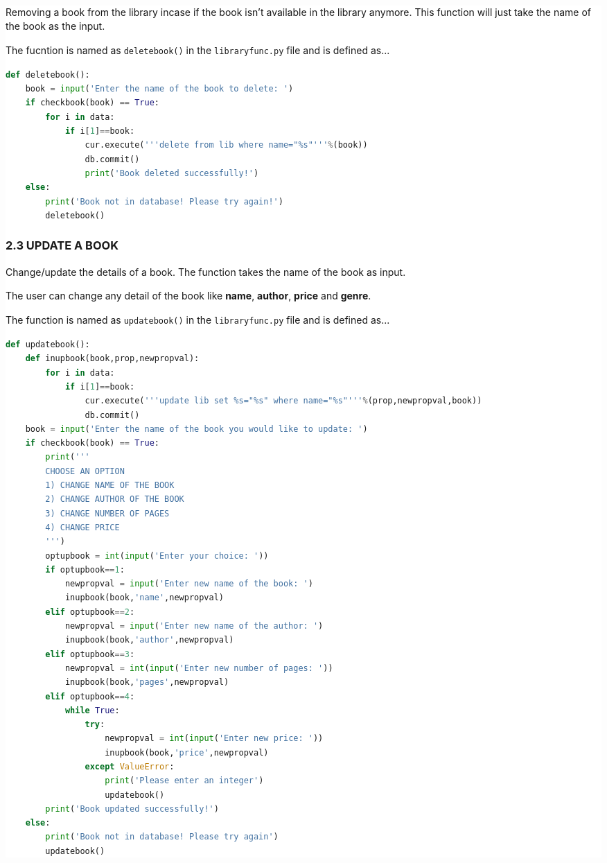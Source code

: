 Removing a book from the library incase if the book isn’t available in the library
anymore. This function will just take the name of the book as the input.

The fucntion is named as `deletebook()` in the `libraryfunc.py` file and is defined as...

``` python
def deletebook():
    book = input('Enter the name of the book to delete: ')
    if checkbook(book) == True:
        for i in data:
            if i[1]==book:
                cur.execute('''delete from lib where name="%s"'''%(book))
                db.commit()
                print('Book deleted successfully!')
    else:
        print('Book not in database! Please try again!')
        deletebook()
```

### 2.3 UPDATE A BOOK

Change/update the details of a book. The function takes the name of the book as input. 

The user can change any detail of the book like **name**, **author**, **price** and **genre**.

The function is named as `updatebook()` in the `libraryfunc.py` file and is defined as...

``` python
def updatebook():
    def inupbook(book,prop,newpropval):
        for i in data:
            if i[1]==book:
                cur.execute('''update lib set %s="%s" where name="%s"'''%(prop,newpropval,book))
                db.commit()
    book = input('Enter the name of the book you would like to update: ')
    if checkbook(book) == True:
        print('''
        CHOOSE AN OPTION
        1) CHANGE NAME OF THE BOOK
        2) CHANGE AUTHOR OF THE BOOK
        3) CHANGE NUMBER OF PAGES
        4) CHANGE PRICE
        ''')
        optupbook = int(input('Enter your choice: '))
        if optupbook==1:
            newpropval = input('Enter new name of the book: ')
            inupbook(book,'name',newpropval)
        elif optupbook==2:
            newpropval = input('Enter new name of the author: ')
            inupbook(book,'author',newpropval)
        elif optupbook==3:
            newpropval = int(input('Enter new number of pages: '))
            inupbook(book,'pages',newpropval)
        elif optupbook==4:
            while True:
                try:
                    newpropval = int(input('Enter new price: '))
                    inupbook(book,'price',newpropval)
                except ValueError:
                    print('Please enter an integer')
                    updatebook()
        print('Book updated successfully!')
    else:
        print('Book not in database! Please try again')
        updatebook()
```
